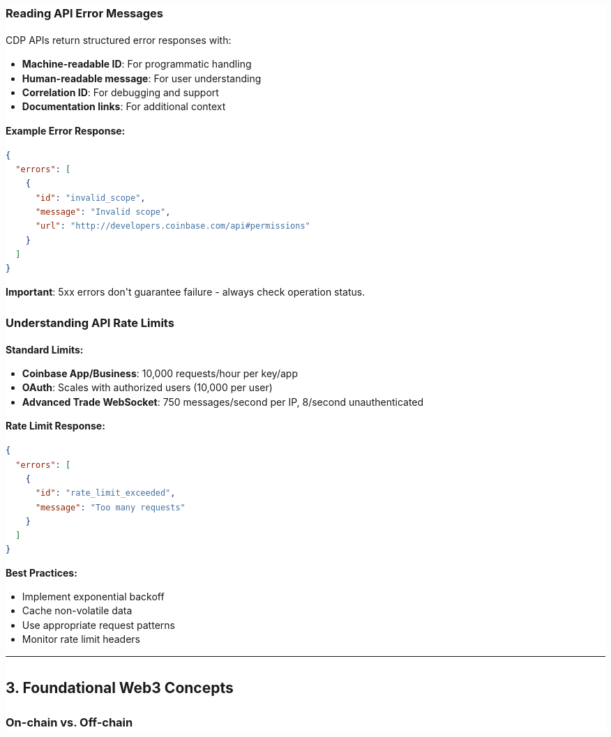 ### Reading API Error Messages

CDP APIs return structured error responses with:
- **Machine-readable ID**: For programmatic handling
- **Human-readable message**: For user understanding
- **Correlation ID**: For debugging and support
- **Documentation links**: For additional context

**Example Error Response:**
```json
{
  "errors": [
    {
      "id": "invalid_scope",
      "message": "Invalid scope",
      "url": "http://developers.coinbase.com/api#permissions"
    }
  ]
}
```

**Important**: 5xx errors don't guarantee failure - always check operation status.

### Understanding API Rate Limits

**Standard Limits:**
- **Coinbase App/Business**: 10,000 requests/hour per key/app
- **OAuth**: Scales with authorized users (10,000 per user)
- **Advanced Trade WebSocket**: 750 messages/second per IP, 8/second unauthenticated

**Rate Limit Response:**
```json
{
  "errors": [
    {
      "id": "rate_limit_exceeded",
      "message": "Too many requests"
    }
  ]
}
```

**Best Practices:**
- Implement exponential backoff
- Cache non-volatile data
- Use appropriate request patterns
- Monitor rate limit headers

---

## 3. Foundational Web3 Concepts

### On-chain vs. Off-chain
